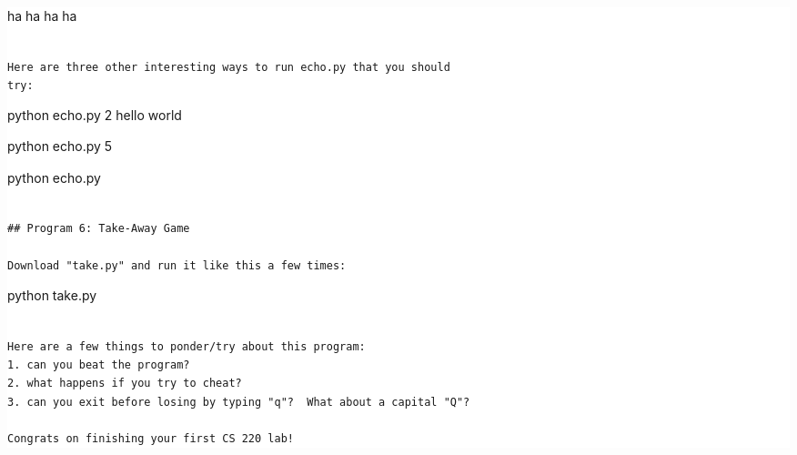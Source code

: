 ha
ha
ha
ha
```

Here are three other interesting ways to run echo.py that you should
try:

```
python echo.py    2    hello    world
```

```
python echo.py 5
```

```
python echo.py
```

## Program 6: Take-Away Game

Download "take.py" and run it like this a few times:

```
python take.py
```

Here are a few things to ponder/try about this program:
1. can you beat the program?
2. what happens if you try to cheat?
3. can you exit before losing by typing "q"?  What about a capital "Q"?

Congrats on finishing your first CS 220 lab!
